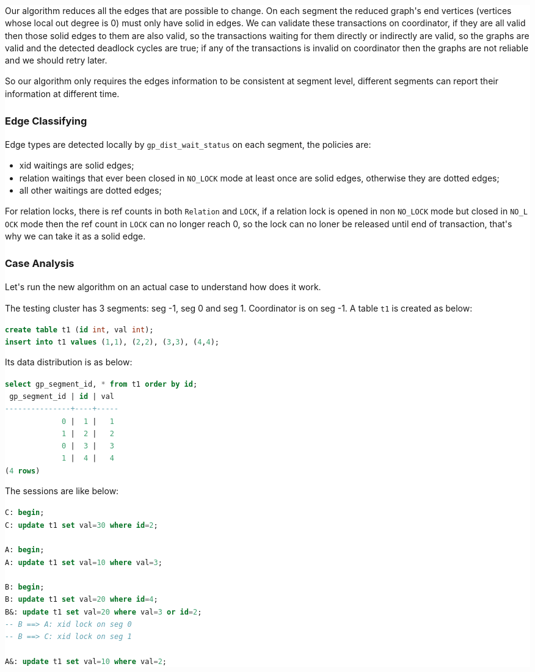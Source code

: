 Our algorithm reduces all the edges that are possible to change. On each
segment the reduced graph's end vertices (vertices whose local out degree is
0) must only have solid in edges. We can validate these transactions on coordinator,
if they are all valid then those solid edges to them are also valid, so the
transactions waiting for them directly or indirectly are valid, so the graphs
are valid and the detected deadlock cycles are true; if any of the
transactions is invalid on coordinator then the graphs are not reliable and we
should retry later.

So our algorithm only requires the edges information to be consistent at
segment level, different segments can report their information at different
time.

### Edge Classifying

Edge types are detected locally by `gp_dist_wait_status` on each segment, the
policies are:
- xid waitings are solid edges;
- relation waitings that ever been closed in `NO_LOCK` mode at least once are
  solid edges, otherwise they are dotted edges;
- all other waitings are dotted edges;

For relation locks, there is ref counts in both `Relation` and `LOCK`, if a
relation lock is opened in non `NO_LOCK` mode but closed in `NO_LOCK` mode
then the ref count in `LOCK` can no longer reach 0, so the lock can no loner
be released until end of transaction, that's why we can take it as a solid
edge.

### Case Analysis

Let's run the new algorithm on an actual case to understand how does it work.

The testing cluster has 3 segments: seg -1, seg 0 and seg 1. Coordinator is on seg
-1.  A table `t1` is created as below:

```sql
create table t1 (id int, val int);
insert into t1 values (1,1), (2,2), (3,3), (4,4);
```

Its data distribution is as below:

```sql
select gp_segment_id, * from t1 order by id;
 gp_segment_id | id | val
---------------+----+-----
             0 |  1 |   1
             1 |  2 |   2
             0 |  3 |   3
             1 |  4 |   4
(4 rows)
```

The sessions are like below:

```sql
C: begin;
C: update t1 set val=30 where id=2;

A: begin;
A: update t1 set val=10 where val=3;

B: begin;
B: update t1 set val=20 where id=4;
B&: update t1 set val=20 where val=3 or id=2;
-- B ==> A: xid lock on seg 0
-- B ==> C: xid lock on seg 1

A&: update t1 set val=10 where val=2;
```